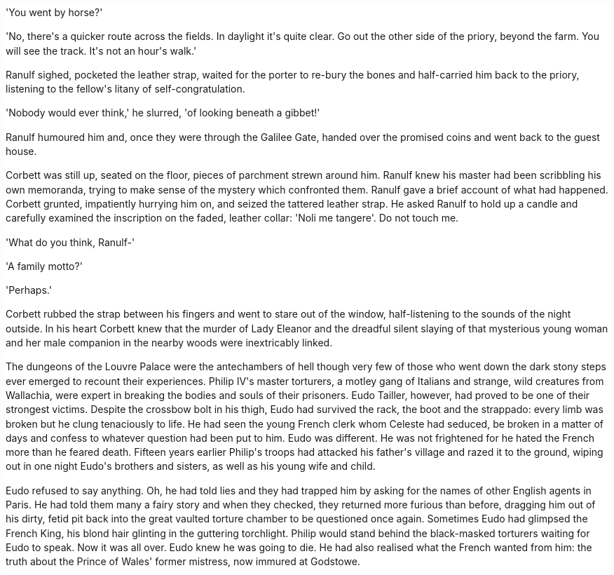 'You went by horse?'

'No, there's a quicker route across the fields.
In daylight it's quite clear.
Go out the other side of the priory, beyond the farm.
You will see the track.
It's not an hour's walk.'

Ranulf sighed, pocketed the leather strap, waited for the porter to re-bury the bones and half-carried him back to the priory, listening to the fellow's litany of self-congratulation.

'Nobody would ever think,' he slurred, 'of looking beneath a gibbet!'

Ranulf humoured him and, once they were through the Galilee Gate, handed over the promised coins and went back to the guest house.

Corbett was still up, seated on the floor, pieces of parchment strewn around him.
Ranulf knew his master had been scribbling his own memoranda, trying to make sense of the mystery which confronted them.
Ranulf gave a brief account of what had happened.
Corbett grunted, impatiently hurrying him on, and seized the tattered leather strap.
He asked Ranulf to hold up a candle and carefully examined the inscription on the faded, leather collar: 'Noli me tangere'.
Do not touch me.

'What do you think, Ranulf-'

'A family motto?'

'Perhaps.'

Corbett rubbed the strap between his fingers and went to stare out of the window, half-listening to the sounds of the night outside.
In his heart Corbett knew that the murder of Lady Eleanor and the dreadful silent slaying of that mysterious young woman and her male companion in the nearby woods were inextricably linked.

The dungeons of the Louvre Palace were the antechambers of hell though very few of those who went down the dark stony steps ever emerged to recount their experiences.
Philip IV's master torturers, a motley gang of Italians and strange, wild creatures from Wallachia, were expert in breaking the bodies and souls of their prisoners.
Eudo Tailler, however, had proved to be one of their strongest victims.
Despite the crossbow bolt in his thigh, Eudo had survived the rack, the boot and the strappado: every limb was broken but he clung tenaciously to life.
He had seen the young French clerk whom Celeste had seduced, be broken in a matter of days and confess to whatever question had been put to him.
Eudo was different.
He was not frightened for he hated the French more than he feared death.
Fifteen years earlier Philip's troops had attacked his father's village and razed it to the ground, wiping out in one night Eudo's brothers and sisters, as well as his young wife and child.

Eudo refused to say anything.
Oh, he had told lies and they had trapped him by asking for the names of other English agents in Paris.
He had told them many a fairy story and when they checked, they returned more furious than before, dragging him out of his dirty, fetid pit back into the great vaulted torture chamber to be questioned once again.
Sometimes Eudo had glimpsed the French King, his blond hair glinting in the guttering torchlight.
Philip would stand behind the black-masked torturers waiting for Eudo to speak.
Now it was all over.
Eudo knew he was going to die.
He had also realised what the French wanted from him: the truth about the Prince of Wales' former mistress, now immured at Godstowe.
